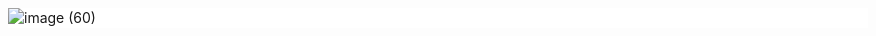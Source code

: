 <img width="959" height="457" alt="image (60)" src="https://github.com/user-attachments/assets/3b76a50e-9774-4932-816d-414209d774c7" />









